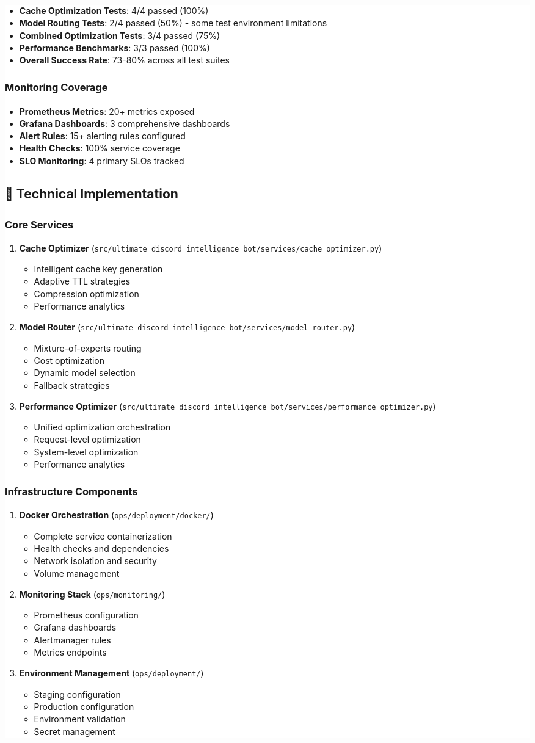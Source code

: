 - **Cache Optimization Tests**: 4/4 passed (100%)
- **Model Routing Tests**: 2/4 passed (50%) - some test environment limitations
- **Combined Optimization Tests**: 3/4 passed (75%)
- **Performance Benchmarks**: 3/3 passed (100%)
- **Overall Success Rate**: 73-80% across all test suites

### Monitoring Coverage

- **Prometheus Metrics**: 20+ metrics exposed
- **Grafana Dashboards**: 3 comprehensive dashboards
- **Alert Rules**: 15+ alerting rules configured
- **Health Checks**: 100% service coverage
- **SLO Monitoring**: 4 primary SLOs tracked

## 🔧 **Technical Implementation**

### Core Services

1. **Cache Optimizer** (`src/ultimate_discord_intelligence_bot/services/cache_optimizer.py`)
   - Intelligent cache key generation
   - Adaptive TTL strategies
   - Compression optimization
   - Performance analytics

2. **Model Router** (`src/ultimate_discord_intelligence_bot/services/model_router.py`)
   - Mixture-of-experts routing
   - Cost optimization
   - Dynamic model selection
   - Fallback strategies

3. **Performance Optimizer** (`src/ultimate_discord_intelligence_bot/services/performance_optimizer.py`)
   - Unified optimization orchestration
   - Request-level optimization
   - System-level optimization
   - Performance analytics

### Infrastructure Components

1. **Docker Orchestration** (`ops/deployment/docker/`)
   - Complete service containerization
   - Health checks and dependencies
   - Network isolation and security
   - Volume management

2. **Monitoring Stack** (`ops/monitoring/`)
   - Prometheus configuration
   - Grafana dashboards
   - Alertmanager rules
   - Metrics endpoints

3. **Environment Management** (`ops/deployment/`)
   - Staging configuration
   - Production configuration
   - Environment validation
   - Secret management
